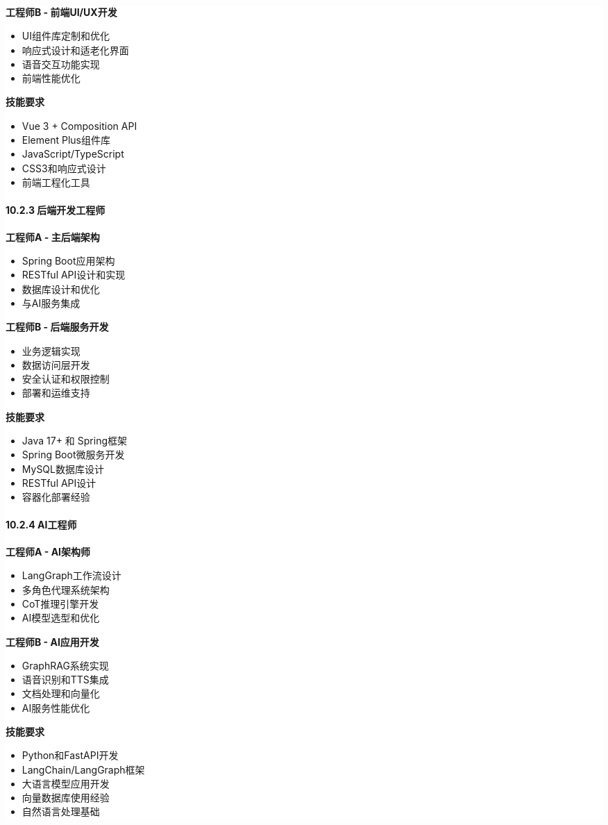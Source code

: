 **工程师B - 前端UI/UX开发**
- UI组件库定制和优化
- 响应式设计和适老化界面
- 语音交互功能实现
- 前端性能优化

**技能要求**
- Vue 3 + Composition API
- Element Plus组件库
- JavaScript/TypeScript
- CSS3和响应式设计
- 前端工程化工具

#### 10.2.3 后端开发工程师

**工程师A - 主后端架构**
- Spring Boot应用架构
- RESTful API设计和实现
- 数据库设计和优化
- 与AI服务集成

**工程师B - 后端服务开发**
- 业务逻辑实现
- 数据访问层开发
- 安全认证和权限控制
- 部署和运维支持

**技能要求**
- Java 17+ 和 Spring框架
- Spring Boot微服务开发
- MySQL数据库设计
- RESTful API设计
- 容器化部署经验

#### 10.2.4 AI工程师

**工程师A - AI架构师**
- LangGraph工作流设计
- 多角色代理系统架构
- CoT推理引擎开发
- AI模型选型和优化

**工程师B - AI应用开发**
- GraphRAG系统实现
- 语音识别和TTS集成
- 文档处理和向量化
- AI服务性能优化

**技能要求**
- Python和FastAPI开发
- LangChain/LangGraph框架
- 大语言模型应用开发
- 向量数据库使用经验
- 自然语言处理基础
